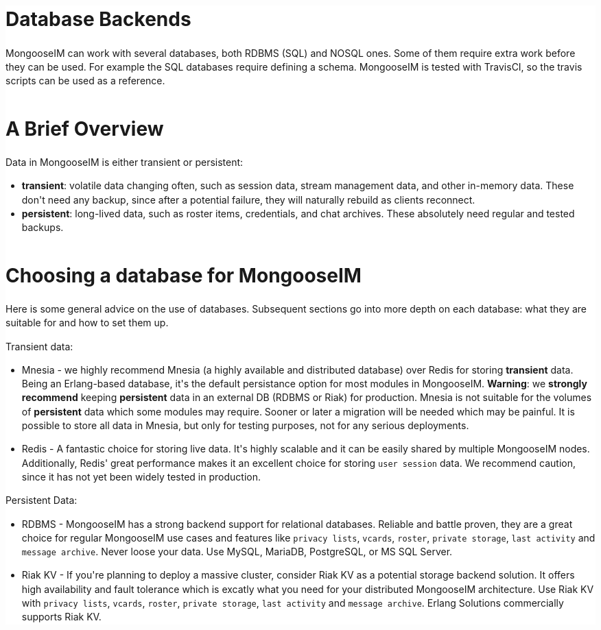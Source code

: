 # Database Backends

MongooseIM can work with several databases, both RDBMS (SQL) and NOSQL ones.
Some of them require extra work before they can be used.
For example the SQL databases require defining a schema.
MongooseIM is tested with TravisCI, so the travis scripts can be used as a reference.

# A Brief Overview

Data in MongooseIM is either transient or persistent:

* **transient**: volatile data changing often, such as session data, stream management data, and other in-memory data.
 These don't need any backup, since after a potential failure, they will naturally rebuild as clients reconnect.
* **persistent**: long-lived data, such as roster items, credentials, and chat archives.
 These absolutely need regular and tested backups.

# Choosing a database for MongooseIM

Here is some general advice on the use of databases.
Subsequent sections go into more depth on each database: what they are suitable for and how to set them up.

Transient data:

* Mnesia - we highly recommend Mnesia (a highly available and distributed database) over Redis for storing **transient** data.
 Being an Erlang-based database, it's the default persistance option for most modules in MongooseIM.
 **Warning**: we **strongly recommend** keeping **persistent** data in an external DB (RDBMS or Riak) for production.
 Mnesia is not suitable for the volumes of **persistent** data which some modules may require.
 Sooner or later a migration will be needed which may be painful.
 It is possible to store all data in Mnesia, but only for testing purposes, not for any serious deployments.

* Redis - A fantastic choice for storing live data.
 It's highly scalable and it can be easily shared by multiple MongooseIM nodes.
 Additionally, Redis' great performance makes it an excellent choice for storing `user session` data.
 We recommend caution, since it has not yet been widely tested in production.


Persistent Data:

* RDBMS - MongooseIM has a strong backend support for relational databases.
 Reliable and battle proven, they are a great choice for regular MongooseIM use cases and features like `privacy lists`, `vcards`, `roster`, `private storage`, `last activity` and `message archive`.
 Never loose your data.
 Use MySQL, MariaDB, PostgreSQL, or MS SQL Server.

* Riak KV - If you're planning to deploy a massive cluster, consider Riak KV as a potential storage backend solution.
 It offers high availability and fault tolerance which is excatly what you need for your distributed MongooseIM architecture.
 Use Riak KV with `privacy lists`, `vcards`, `roster`, `private storage`, `last activity` and `message archive`.
 Erlang Solutions commercially supports Riak KV.

